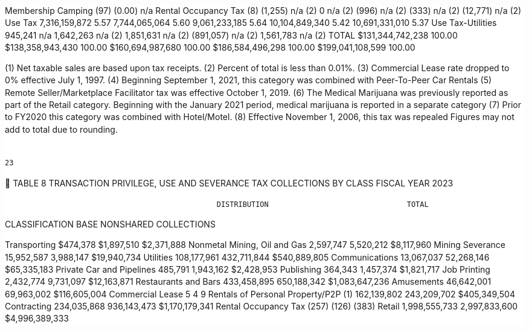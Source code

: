 Membership Camping                                                                                                                                   (97) (0.00)                          n/a
Rental Occupancy Tax (8)                            (1,255)      n/a (2)                0          n/a (2)             (996)    n/a (2)             (333)    n/a (2)          (12,771)    n/a (2)
Use Tax                                      7,316,159,872     5.57         7,744,065,064        5.60         9,061,233,185   5.64        10,104,849,340   5.42        10,691,331,010   5.37
Use Tax-Utilities                                  945,241 n/a                  1,642,263          n/a (2)        1,851,631     n/a (2)         (891,057)    n/a (2)        1,561,783     n/a (2)
TOTAL                                     $131,344,742,238 100.00        $138,358,943,430      100.00      $160,694,987,680 100.00      $186,584,496,298 100.00      $199,041,108,599 100.00

(1) Net taxable sales are based upon tax receipts.
(2) Percent of total is less than 0.01%.
(3) Commercial Lease rate dropped to 0% effective July 1, 1997.
(4) Beginning September 1, 2021, this category was combined with Peer-To-Peer Car Rentals
(5) Remote Seller/Marketplace Facilitator tax was effective October 1, 2019.
(6) The Medical Marijuana was previously reported as part of the Retail category. Beginning with the January 2021 period, medical marijuana is reported in a separate category
(7) Prior to FY2020 this category was combined with Hotel/Motel.
(8) Effective November 1, 2006, this tax was repealed
Figures may not add to total due to rounding.




                                                                                                                                                                                                    23
                                             TABLE 8
               TRANSACTION PRIVILEGE, USE AND SEVERANCE TAX COLLECTIONS BY CLASS
                                        FISCAL YEAR 2023



                                                     DISTRIBUTION                                TOTAL
CLASSIFICATION                                                BASE       NONSHARED         COLLECTIONS


Transporting                                             $474,378         $1,897,510        $2,371,888
Nonmetal Mining, Oil and Gas                             2,597,747         5,520,212        $8,117,960
Mining Severance                                        15,952,587         3,988,147       $19,940,734
Utilities                                              108,177,961       432,711,844      $540,889,805
Communications                                          13,067,037        52,268,146       $65,335,183
Private Car and Pipelines                                  485,791         1,943,162        $2,428,953
Publishing                                                 364,343         1,457,374        $1,821,717
Job Printing                                             2,432,774         9,731,097       $12,163,871
Restaurants and Bars                                   433,458,895       650,188,342     $1,083,647,236
Amusements                                              46,642,001        69,963,002      $116,605,004
Commercial Lease                                                   5                 4                9
Rentals of Personal Property/P2P (1)                   162,139,802       243,209,702      $405,349,504
Contracting                                            234,035,868       936,143,473     $1,170,179,341
Rental Occupancy Tax                                          (257)             (126)              (383)
Retail                                               1,998,555,733     2,997,833,600     $4,996,389,333
